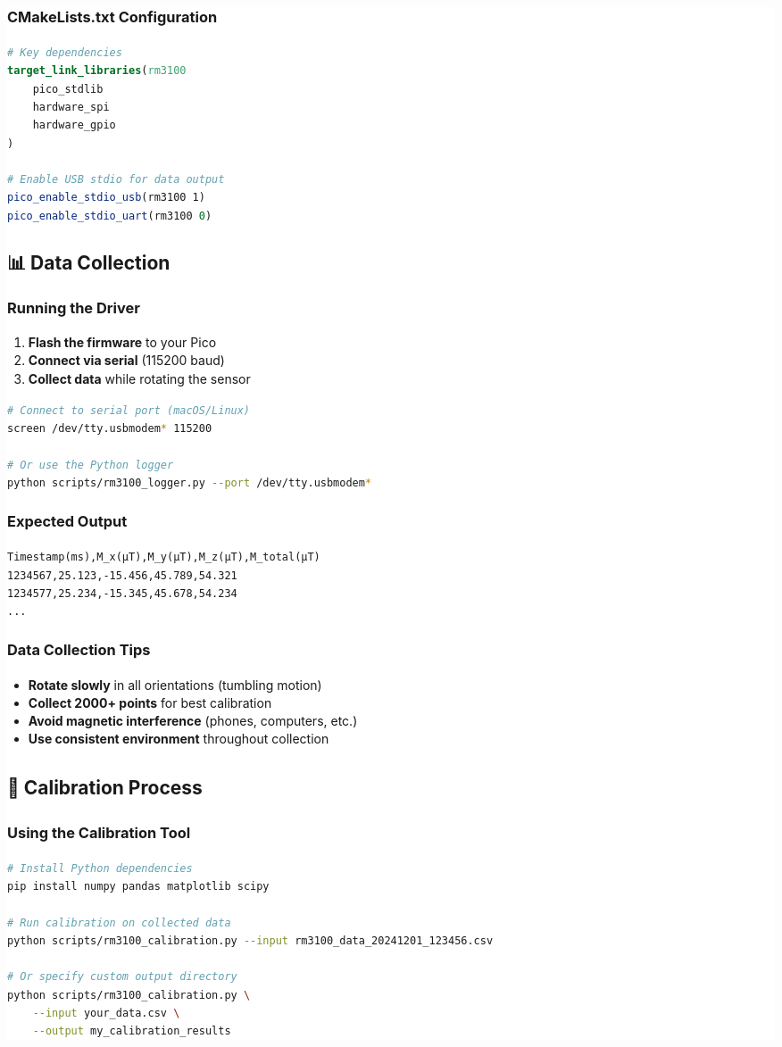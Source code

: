 ### CMakeLists.txt Configuration

```cmake
# Key dependencies
target_link_libraries(rm3100
    pico_stdlib
    hardware_spi
    hardware_gpio
)

# Enable USB stdio for data output
pico_enable_stdio_usb(rm3100 1)
pico_enable_stdio_uart(rm3100 0)
```

## 📊 Data Collection

### Running the Driver

1. **Flash the firmware** to your Pico
2. **Connect via serial** (115200 baud)
3. **Collect data** while rotating the sensor

```bash
# Connect to serial port (macOS/Linux)
screen /dev/tty.usbmodem* 115200

# Or use the Python logger
python scripts/rm3100_logger.py --port /dev/tty.usbmodem*
```

### Expected Output

```csv
Timestamp(ms),M_x(µT),M_y(µT),M_z(µT),M_total(µT)
1234567,25.123,-15.456,45.789,54.321
1234577,25.234,-15.345,45.678,54.234
...
```

### Data Collection Tips

- **Rotate slowly** in all orientations (tumbling motion)
- **Collect 2000+ points** for best calibration
- **Avoid magnetic interference** (phones, computers, etc.)
- **Use consistent environment** throughout collection

## 🎯 Calibration Process

### Using the Calibration Tool

```bash
# Install Python dependencies
pip install numpy pandas matplotlib scipy

# Run calibration on collected data
python scripts/rm3100_calibration.py --input rm3100_data_20241201_123456.csv

# Or specify custom output directory
python scripts/rm3100_calibration.py \
    --input your_data.csv \
    --output my_calibration_results
```
